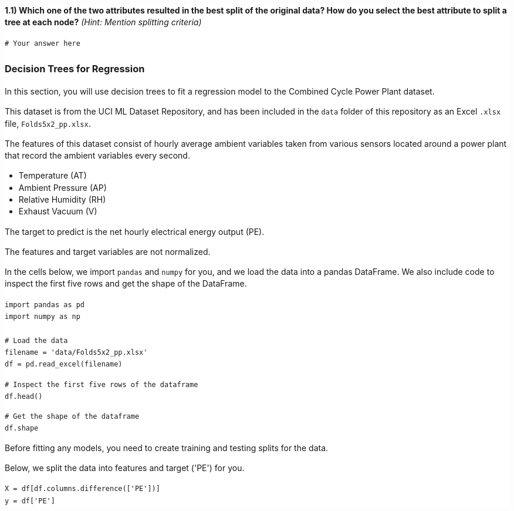 **1.1) Which one of the two attributes resulted in the best split of the original data? How do you select the best attribute to split a tree at each node?** _(Hint: Mention splitting criteria)_


```
# Your answer here 
```

### Decision Trees for Regression 

In this section, you will use decision trees to fit a regression model to the Combined Cycle Power Plant dataset. 

This dataset is from the UCI ML Dataset Repository, and has been included in the `data` folder of this repository as an Excel `.xlsx` file, `Folds5x2_pp.xlsx`. 

The features of this dataset consist of hourly average ambient variables taken from various sensors located around a power plant that record the ambient variables every second.  
- Temperature (AT) 
- Ambient Pressure (AP) 
- Relative Humidity (RH)
- Exhaust Vacuum (V) 

The target to predict is the net hourly electrical energy output (PE). 

The features and target variables are not normalized.

In the cells below, we import `pandas` and `numpy` for you, and we load the data into a pandas DataFrame. We also include code to inspect the first five rows and get the shape of the DataFrame.


```
import pandas as pd 
import numpy as np 

# Load the data
filename = 'data/Folds5x2_pp.xlsx'
df = pd.read_excel(filename)
```


```
# Inspect the first five rows of the dataframe
df.head()
```


```
# Get the shape of the dataframe 
df.shape
```

Before fitting any models, you need to create training and testing splits for the data.

Below, we split the data into features and target ('PE') for you. 


```
X = df[df.columns.difference(['PE'])]
y = df['PE']
```
